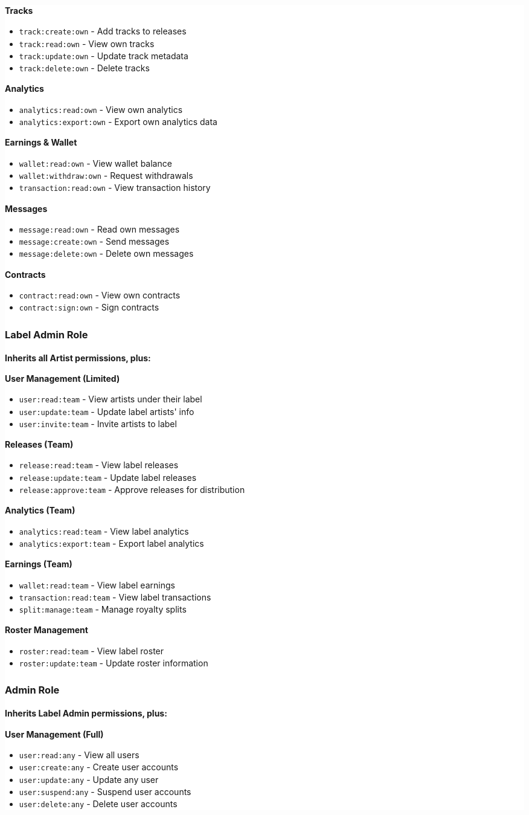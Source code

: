 **Tracks**
- `track:create:own` - Add tracks to releases
- `track:read:own` - View own tracks
- `track:update:own` - Update track metadata
- `track:delete:own` - Delete tracks

**Analytics**
- `analytics:read:own` - View own analytics
- `analytics:export:own` - Export own analytics data

**Earnings & Wallet**
- `wallet:read:own` - View wallet balance
- `wallet:withdraw:own` - Request withdrawals
- `transaction:read:own` - View transaction history

**Messages**
- `message:read:own` - Read own messages
- `message:create:own` - Send messages
- `message:delete:own` - Delete own messages

**Contracts**
- `contract:read:own` - View own contracts
- `contract:sign:own` - Sign contracts

### Label Admin Role

**Inherits all Artist permissions, plus:**

**User Management (Limited)**
- `user:read:team` - View artists under their label
- `user:update:team` - Update label artists' info
- `user:invite:team` - Invite artists to label

**Releases (Team)**
- `release:read:team` - View label releases
- `release:update:team` - Update label releases
- `release:approve:team` - Approve releases for distribution

**Analytics (Team)**
- `analytics:read:team` - View label analytics
- `analytics:export:team` - Export label analytics

**Earnings (Team)**
- `wallet:read:team` - View label earnings
- `transaction:read:team` - View label transactions
- `split:manage:team` - Manage royalty splits

**Roster Management**
- `roster:read:team` - View label roster
- `roster:update:team` - Update roster information

### Admin Role

**Inherits Label Admin permissions, plus:**

**User Management (Full)**
- `user:read:any` - View all users
- `user:create:any` - Create user accounts
- `user:update:any` - Update any user
- `user:suspend:any` - Suspend user accounts
- `user:delete:any` - Delete user accounts
